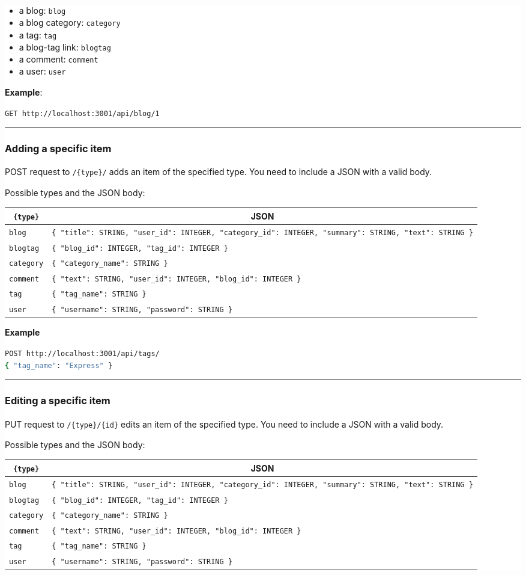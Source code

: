 - a blog: `blog`
- a blog category: `category`
- a tag: `tag`
- a blog-tag link: `blogtag`
- a comment: `comment`
- a user: `user`

**Example**:

```sh
GET http://localhost:3001/api/blog/1
```

---

### Adding a specific item

POST request to `/{type}/` adds an item of the specified type. You need to include a JSON with a valid body.

Possible types and the JSON body:

| `{type}`   | JSON                                                                                                 |
| ---------- | ---------------------------------------------------------------------------------------------------- |
| `blog`     | `{ "title": STRING, "user_id": INTEGER, "category_id": INTEGER, "summary": STRING, "text": STRING }` |
| `blogtag`  | `{ "blog_id": INTEGER, "tag_id": INTEGER }`                                                          |
| `category` | `{ "category_name": STRING }`                                                                        |
| `comment`  | `{ "text": STRING, "user_id": INTEGER, "blog_id": INTEGER }`                                         |
| `tag`      | `{ "tag_name": STRING }`                                                                             |
| `user`     | `{ "username": STRING, "password": STRING }`                                                         |

**Example**

```sh
POST http://localhost:3001/api/tags/
{ "tag_name": "Express" }
```

---

### Editing a specific item

PUT request to `/{type}/{id}` edits an item of the specified type. You need to include a JSON with a valid body.

Possible types and the JSON body:

| `{type}`   | JSON                                                                                                 |
| ---------- | ---------------------------------------------------------------------------------------------------- |
| `blog`     | `{ "title": STRING, "user_id": INTEGER, "category_id": INTEGER, "summary": STRING, "text": STRING }` |
| `blogtag`  | `{ "blog_id": INTEGER, "tag_id": INTEGER }`                                                          |
| `category` | `{ "category_name": STRING }`                                                                        |
| `comment`  | `{ "text": STRING, "user_id": INTEGER, "blog_id": INTEGER }`                                         |
| `tag`      | `{ "tag_name": STRING }`                                                                             |
| `user`     | `{ "username": STRING, "password": STRING }`                                                         |
